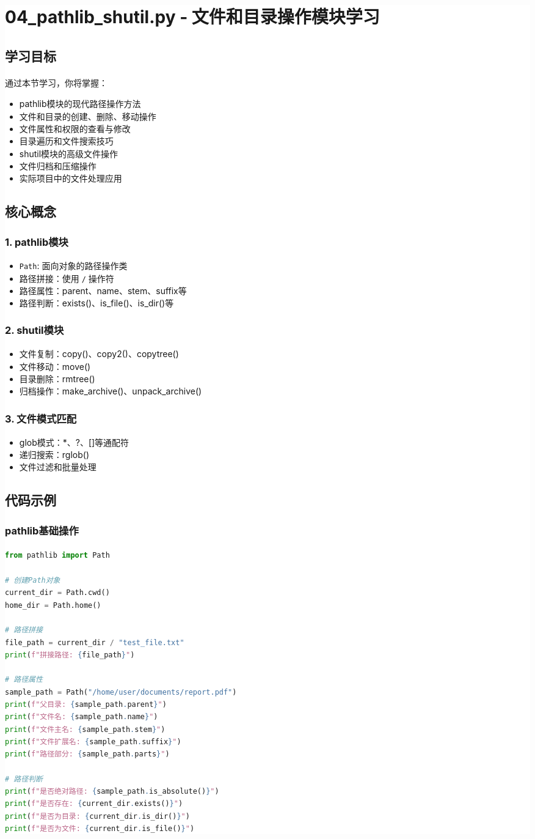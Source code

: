# 04_pathlib_shutil.py - 文件和目录操作模块学习

## 学习目标

通过本节学习，你将掌握：
- pathlib模块的现代路径操作方法
- 文件和目录的创建、删除、移动操作
- 文件属性和权限的查看与修改
- 目录遍历和文件搜索技巧
- shutil模块的高级文件操作
- 文件归档和压缩操作
- 实际项目中的文件处理应用

## 核心概念

### 1. pathlib模块
- `Path`: 面向对象的路径操作类
- 路径拼接：使用 `/` 操作符
- 路径属性：parent、name、stem、suffix等
- 路径判断：exists()、is_file()、is_dir()等

### 2. shutil模块
- 文件复制：copy()、copy2()、copytree()
- 文件移动：move()
- 目录删除：rmtree()
- 归档操作：make_archive()、unpack_archive()

### 3. 文件模式匹配
- glob模式：*、?、[]等通配符
- 递归搜索：rglob()
- 文件过滤和批量处理

## 代码示例

### pathlib基础操作

```python
from pathlib import Path

# 创建Path对象
current_dir = Path.cwd()
home_dir = Path.home()

# 路径拼接
file_path = current_dir / "test_file.txt"
print(f"拼接路径: {file_path}")

# 路径属性
sample_path = Path("/home/user/documents/report.pdf")
print(f"父目录: {sample_path.parent}")
print(f"文件名: {sample_path.name}")
print(f"文件主名: {sample_path.stem}")
print(f"文件扩展名: {sample_path.suffix}")
print(f"路径部分: {sample_path.parts}")

# 路径判断
print(f"是否绝对路径: {sample_path.is_absolute()}")
print(f"是否存在: {current_dir.exists()}")
print(f"是否为目录: {current_dir.is_dir()}")
print(f"是否为文件: {current_dir.is_file()}")
```